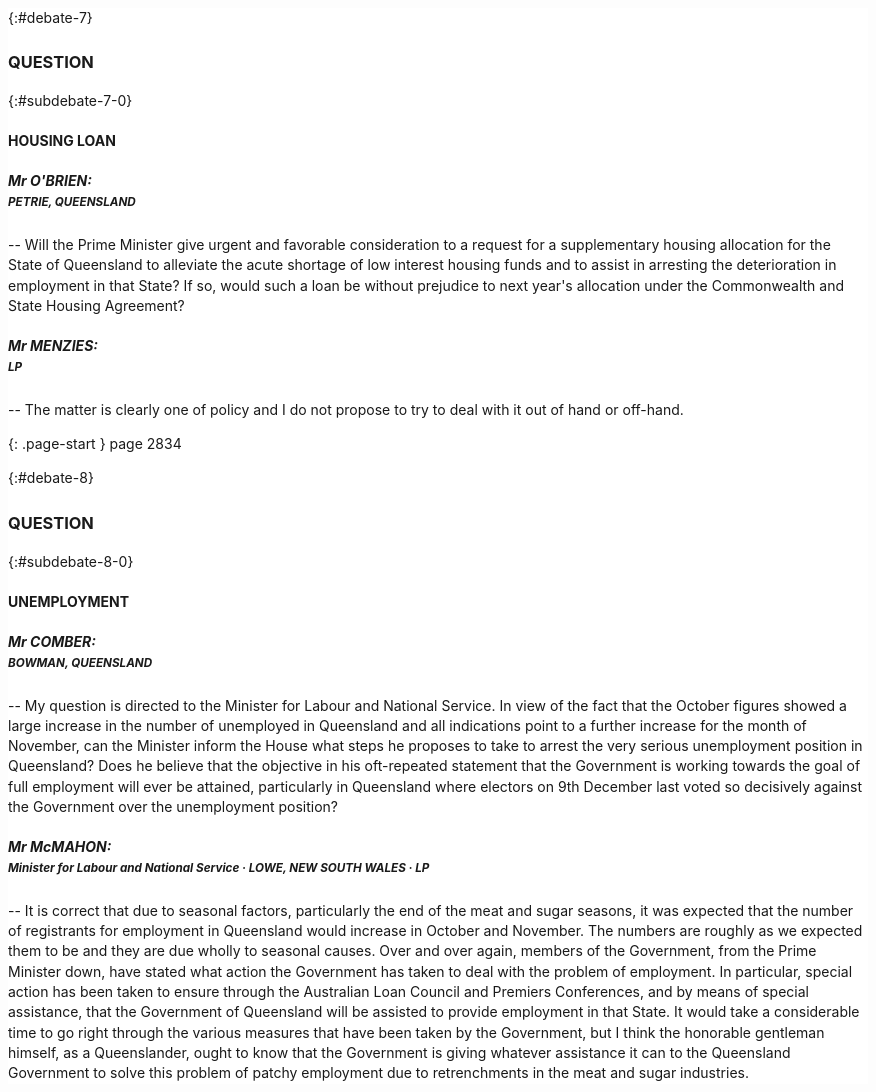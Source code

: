 {:#debate-7}
### QUESTION

{:#subdebate-7-0}
#### HOUSING LOAN

##### Mr O'BRIEN:<br><small class="text-muted">PETRIE, QUEENSLAND</small>

-- Will the Prime Minister give urgent and favorable consideration to a request for a supplementary housing allocation for the State of Queensland to alleviate the acute shortage of low interest housing funds and to assist in arresting the deterioration in employment in that State? If so, would such a loan be without prejudice to next year's allocation under the Commonwealth and State Housing Agreement? 

##### Mr MENZIES:<br><small class="text-muted">LP</small>

-- The matter is clearly one of policy and I do not propose to try to deal with it out of hand or off-hand. 

{: .page-start }
page 2834

{:#debate-8}
### QUESTION

{:#subdebate-8-0}
#### UNEMPLOYMENT

##### Mr COMBER:<br><small class="text-muted">BOWMAN, QUEENSLAND</small>

-- My question is directed to the Minister for Labour and National Service. In view of the fact that the October figures showed a large increase in the number of unemployed in Queensland and all indications point to a further increase for the month of November, can the Minister inform the House what steps he proposes to take to arrest the very serious unemployment position in Queensland? Does he believe that the objective in his oft-repeated  statement that the Government is working towards the goal of full employment will ever be attained, particularly in Queensland where electors on 9th December last voted so decisively against the Government over the unemployment position? 

##### Mr McMAHON:<br><small class="text-muted">Minister for Labour and National Service &middot; LOWE, NEW SOUTH WALES &middot; LP</small>

-- It is correct that due to seasonal factors, particularly the end of the meat and sugar seasons, it was expected that the number of registrants for employment in Queensland would increase in October and November. The numbers are roughly as we expected them to be and they are due wholly to seasonal causes. Over and over again, members of the Government, from the Prime Minister down, have stated what action the Government has taken to deal with the problem of employment. In particular, special action has been taken to ensure through the Australian Loan Council and Premiers Conferences, and by means of special assistance, that the Government of Queensland will be assisted to provide employment in that State. It would take a considerable time to go right through the various measures that have been taken by the Government, but I think the honorable gentleman himself, as a Queenslander, ought to know that the Government is giving whatever assistance it can to the Queensland Government to solve this problem of patchy employment due to retrenchments in the meat and sugar industries. 
